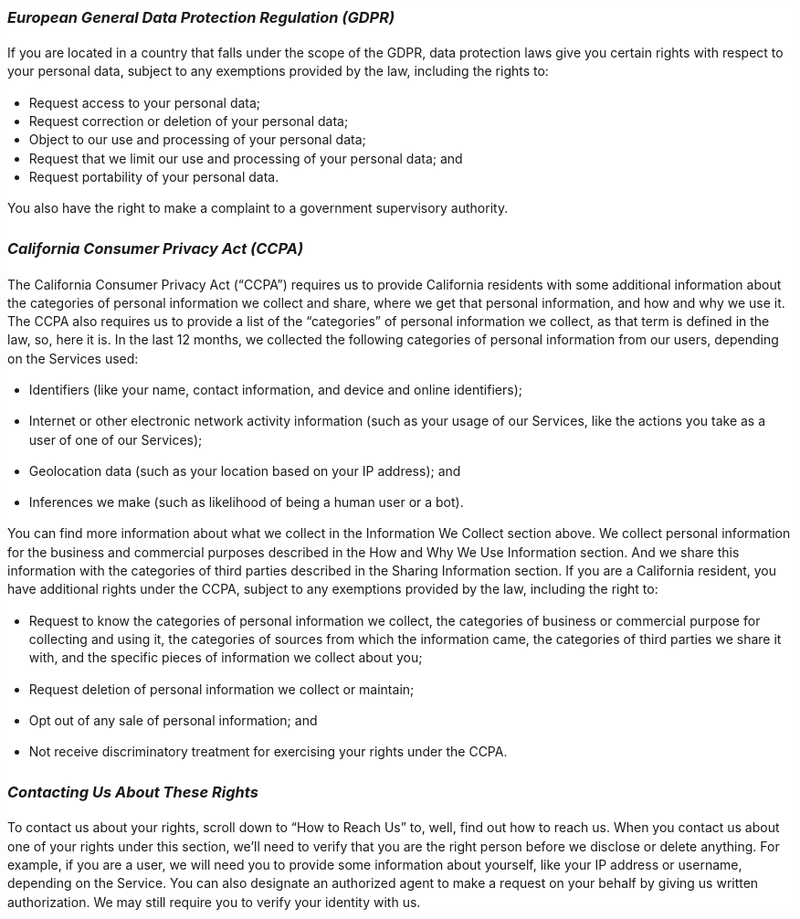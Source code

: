 ### _European General Data Protection Regulation (GDPR)_

If you are located in a country that falls under the scope of the GDPR, data protection laws give you certain rights with respect to your personal data, subject to any exemptions provided by the law, including the rights to:

* Request access to your personal data;
* Request correction or deletion of your personal data;
* Object to our use and processing of your personal data;
* Request that we limit our use and processing of your personal data; and
* Request portability of your personal data.

You also have the right to make a complaint to a government supervisory authority.

### _California Consumer Privacy Act (CCPA)_

The California Consumer Privacy Act (“CCPA”) requires us to provide California residents with some additional information about the categories of personal information we collect and share, where we get that personal information, and how and why we use it. The CCPA also requires us to provide a list of the “categories” of personal information we collect, as that term is defined in the law, so, here it is. In the last 12 months, we collected the following categories of personal information from our users, depending on the Services used:

* Identifiers (like your name, contact information, and device and online identifiers);

* Internet or other electronic network activity information (such as your usage of our Services, like the actions you take as a user of one of our Services);

* Geolocation data (such as your location based on your IP address); and

* Inferences we make (such as likelihood of being a human user or a bot).

You can find more information about what we collect in the Information We Collect section above. We collect personal information for the business and commercial purposes described in the How and Why We Use Information section. And we share this information with the categories of third parties described in the Sharing Information section. If you are a California resident, you have additional rights under the CCPA, subject to any exemptions provided by the law, including the right to:

* Request to know the categories of personal information we collect, the categories of business or commercial purpose for collecting and using it, the categories of sources from which the information came, the categories of third parties we share it with, and the specific pieces of information we collect about you;

* Request deletion of personal information we collect or maintain;

* Opt out of any sale of personal information; and

* Not receive discriminatory treatment for exercising your rights under the CCPA.

### _Contacting Us About These Rights_

To contact us about your rights, scroll down to “How to Reach Us” to, well, find out how to reach us. When you contact us about one of your rights under this section, we’ll need to verify that you are the right person before we disclose or delete anything. For example, if you are a user, we will need you to provide some information about yourself, like your IP address or username, depending on the Service. You can also designate an authorized agent to make a request on your behalf by giving us written authorization. We may still require you to verify your identity with us.

